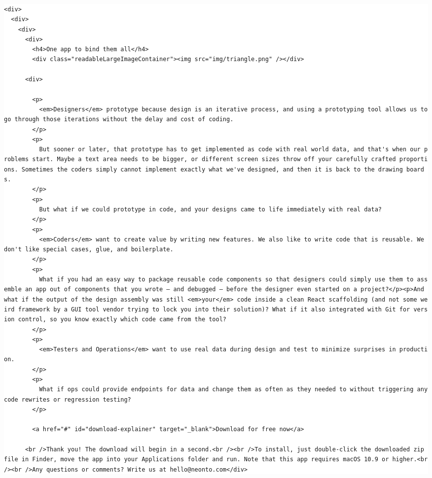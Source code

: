           
        
        
      
    

    <div>
      <div>
        <div>
          <div>
            <h4>One app to bind them all</h4>
            <div class="readableLargeImageContainer"><img src="img/triangle.png" /></div>
          
          <div>
            
            <p>
              <em>Designers</em> prototype because design is an iterative process, and using a prototyping tool allows us to go through those iterations without the delay and cost of coding.
            </p>
            <p>
              But sooner or later, that prototype has to get implemented as code with real world data, and that's when our problems start. Maybe a text area needs to be bigger, or different screen sizes throw off your carefully crafted proportions. Sometimes the coders simply cannot implement exactly what we've designed, and then it is back to the drawing boards.
            </p>
            <p>
              But what if we could prototype in code, and your designs came to life immediately with real data?
            </p>
            <p>
              <em>Coders</em> want to create value by writing new features. We also like to write code that is reusable. We don't like special cases, glue, and boilerplate.
            </p>
            <p>
              What if you had an easy way to package reusable code components so that designers could simply use them to assemble an app out of components that you wrote — and debugged — before the designer even started on a project?</p><p>And what if the output of the design assembly was still <em>your</em> code inside a clean React scaffolding (and not some weird framework by a GUI tool vendor trying to lock you into their solution)? What if it also integrated with Git for version control, so you know exactly which code came from the tool?
            </p>
            <p>
              <em>Testers and Operations</em> want to use real data during design and test to minimize surprises in production.
            </p>
            <p>
              What if ops could provide endpoints for data and change them as often as they needed to without triggering any code rewrites or regression testing?
            </p>
            
            <a href="#" id="download-explainer" target="_blank">Download for free now</a>
            
          <br />Thank you! The download will begin in a second.<br /><br />To install, just double-click the downloaded zip file in Finder, move the app into your Applications folder and run. Note that this app requires macOS 10.9 or higher.<br /><br />Any questions or comments? Write us at hello@neonto.com</div>
        